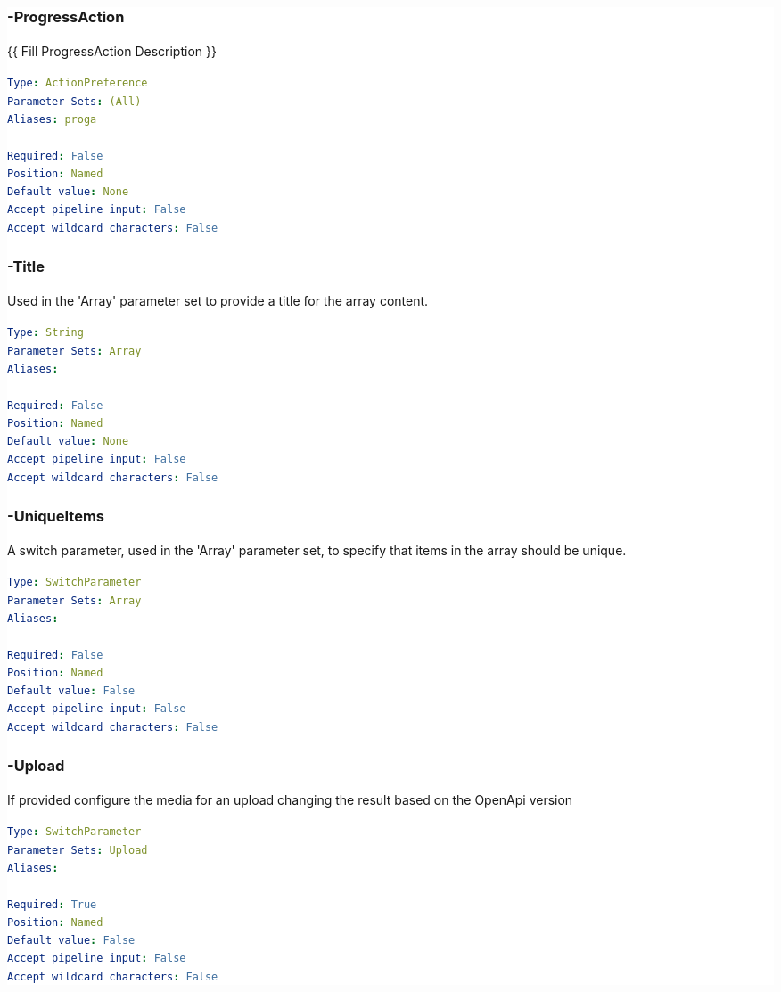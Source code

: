 ### -ProgressAction
{{ Fill ProgressAction Description }}

```yaml
Type: ActionPreference
Parameter Sets: (All)
Aliases: proga

Required: False
Position: Named
Default value: None
Accept pipeline input: False
Accept wildcard characters: False
```

### -Title
Used in the 'Array' parameter set to provide a title for the array content.

```yaml
Type: String
Parameter Sets: Array
Aliases:

Required: False
Position: Named
Default value: None
Accept pipeline input: False
Accept wildcard characters: False
```

### -UniqueItems
A switch parameter, used in the 'Array' parameter set, to specify that items in the array should be unique.

```yaml
Type: SwitchParameter
Parameter Sets: Array
Aliases:

Required: False
Position: Named
Default value: False
Accept pipeline input: False
Accept wildcard characters: False
```

### -Upload
If provided configure the media for an upload changing the result based on the OpenApi version

```yaml
Type: SwitchParameter
Parameter Sets: Upload
Aliases:

Required: True
Position: Named
Default value: False
Accept pipeline input: False
Accept wildcard characters: False
```
